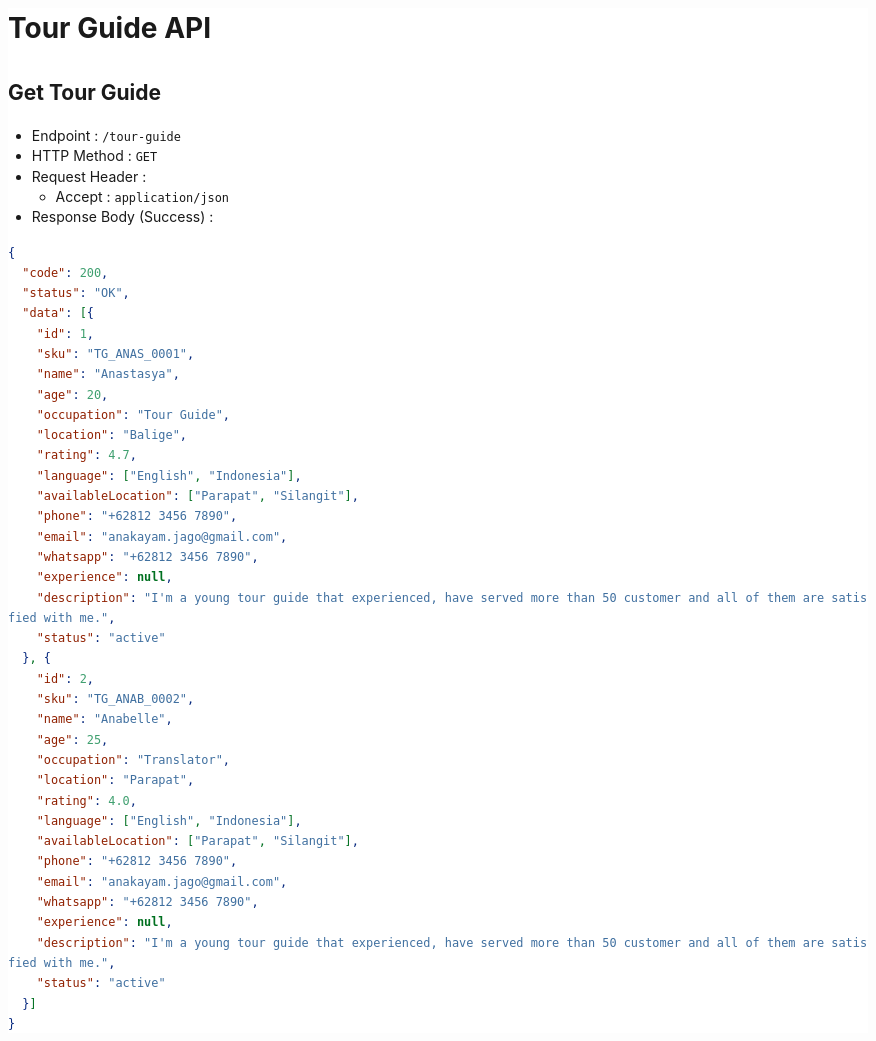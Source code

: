 # Tour Guide API

## Get Tour Guide

+ Endpoint : ``/tour-guide``
+ HTTP Method : `GET`
+ Request Header :
  + Accept : `application/json`
+ Response Body (Success) :

```json
{
  "code": 200,
  "status": "OK",
  "data": [{
    "id": 1,
    "sku": "TG_ANAS_0001",
    "name": "Anastasya",
    "age": 20,
    "occupation": "Tour Guide",
    "location": "Balige",
    "rating": 4.7,
    "language": ["English", "Indonesia"],
    "availableLocation": ["Parapat", "Silangit"],
    "phone": "+62812 3456 7890",
    "email": "anakayam.jago@gmail.com",
    "whatsapp": "+62812 3456 7890",
    "experience": null,
    "description": "I'm a young tour guide that experienced, have served more than 50 customer and all of them are satisfied with me.",
    "status": "active"
  }, {
    "id": 2,
    "sku": "TG_ANAB_0002",
    "name": "Anabelle",
    "age": 25,
    "occupation": "Translator",
    "location": "Parapat",
    "rating": 4.0,
    "language": ["English", "Indonesia"],
    "availableLocation": ["Parapat", "Silangit"],
    "phone": "+62812 3456 7890",
    "email": "anakayam.jago@gmail.com",
    "whatsapp": "+62812 3456 7890",
    "experience": null,
    "description": "I'm a young tour guide that experienced, have served more than 50 customer and all of them are satisfied with me.",
    "status": "active"
  }]
}
```
